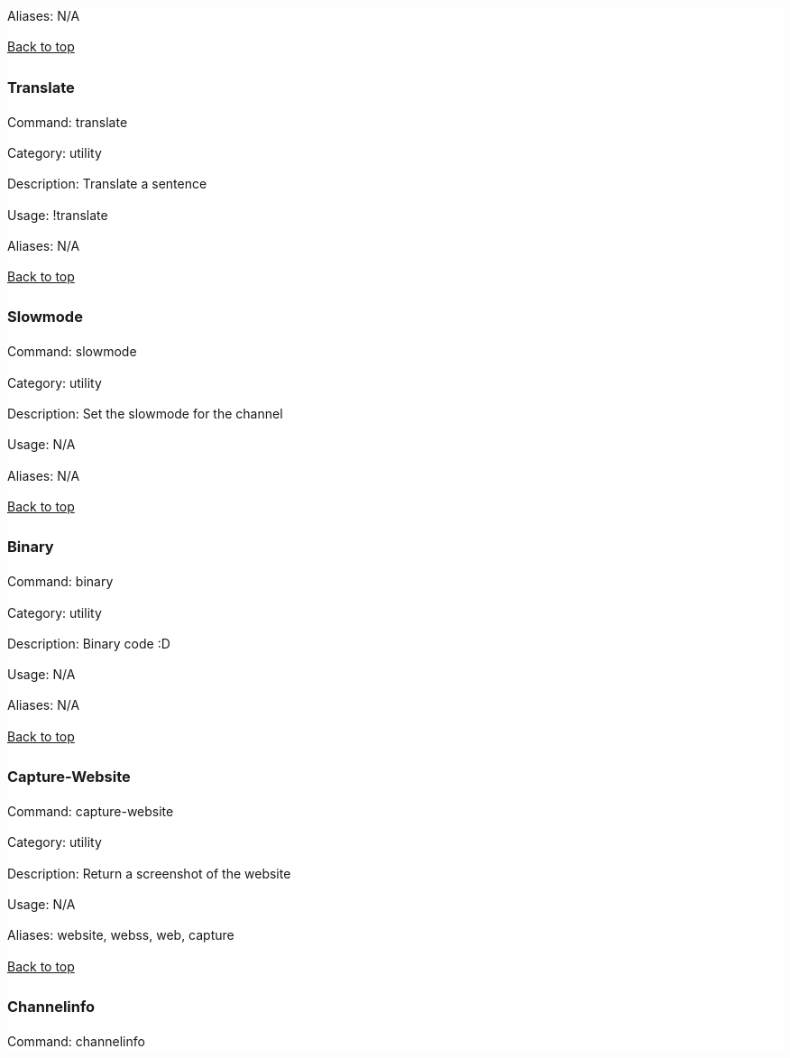 Aliases: N/A

[Back to top](https://github.com/Tovade/Andoi/blob/master/docs/commands.md#Andoi-command-list)


### Translate
Command: translate

Category: utility

Description: Translate a sentence

Usage: !translate <language> <sentence>

Aliases: N/A

[Back to top](https://github.com/Tovade/Andoi/blob/master/docs/commands.md#Andoi-command-list)


### Slowmode
Command: slowmode

Category: utility

Description: Set the slowmode for the channel

Usage: N/A

Aliases: N/A

[Back to top](https://github.com/Tovade/Andoi/blob/master/docs/commands.md#Andoi-command-list)


### Binary
Command: binary

Category: utility

Description: Binary code :D

Usage: N/A

Aliases: N/A

[Back to top](https://github.com/Tovade/Andoi/blob/master/docs/commands.md#Andoi-command-list)


### Capture-Website
Command: capture-website

Category: utility

Description: Return a screenshot of the website

Usage: N/A

Aliases: website, webss, web, capture

[Back to top](https://github.com/Tovade/Andoi/blob/master/docs/commands.md#Andoi-command-list)


### Channelinfo
Command: channelinfo
